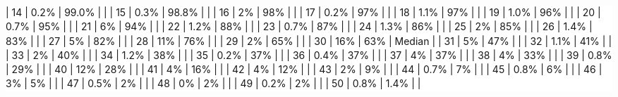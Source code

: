 | 14 | 0.2% | 99.0% |  |
| 15 | 0.3% | 98.8% |  |
| 16 | 2% | 98% |  |
| 17 | 0.2% | 97% |  |
| 18 | 1.1% | 97% |  |
| 19 | 1.0% | 96% |  |
| 20 | 0.7% | 95% |  |
| 21 | 6% | 94% |  |
| 22 | 1.2% | 88% |  |
| 23 | 0.7% | 87% |  |
| 24 | 1.3% | 86% |  |
| 25 | 2% | 85% |  |
| 26 | 1.4% | 83% |  |
| 27 | 5% | 82% |  |
| 28 | 11% | 76% |  |
| 29 | 2% | 65% |  |
| 30 | 16% | 63% | Median |
| 31 | 5% | 47% |  |
| 32 | 1.1% | 41% |  |
| 33 | 2% | 40% |  |
| 34 | 1.2% | 38% |  |
| 35 | 0.2% | 37% |  |
| 36 | 0.4% | 37% |  |
| 37 | 4% | 37% |  |
| 38 | 4% | 33% |  |
| 39 | 0.8% | 29% |  |
| 40 | 12% | 28% |  |
| 41 | 4% | 16% |  |
| 42 | 4% | 12% |  |
| 43 | 2% | 9% |  |
| 44 | 0.7% | 7% |  |
| 45 | 0.8% | 6% |  |
| 46 | 3% | 5% |  |
| 47 | 0.5% | 2% |  |
| 48 | 0% | 2% |  |
| 49 | 0.2% | 2% |  |
| 50 | 0.8% | 1.4% |  |